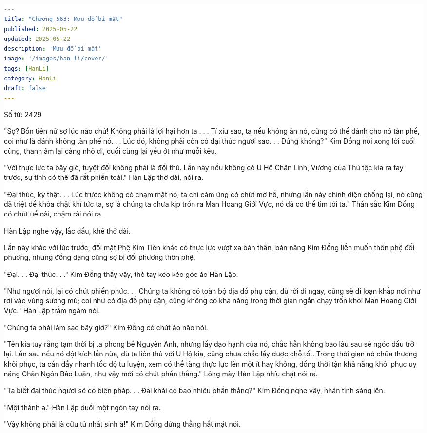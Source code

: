 ```yaml
---
title: "Chương 563: Mưu đồ bí mật"
published: 2025-05-22
updated: 2025-05-22
description: 'Mưu đồ bí mật'
image: '/images/han-li/cover/'
tags: [HanLi]
category: HanLi
draft: false
---
```


Số từ: 2429 










"Sợ? Bổn tiên nữ sợ lúc nào chứ! Không phải là lợi hại hơn ta . . . Tí xíu sao, ta nếu không ăn nó, cũng có thể đánh cho nó tàn phế, coi như là đánh không tàn phế nó. . . Lúc đó, không phải còn có đại thúc ngươi sao. . . Đúng không?" Kim Đồng nói xong lời cuối cùng, thanh âm lại càng nhỏ đi, cuối cùng lại yếu ớt như muỗi kêu.

"Với thực lực ta bây giờ, tuyệt đối không phải là đối thủ. Lần này nếu không có U Hộ Chân Linh, Vương của Thú tộc kia ra tay trước, sự tình có thể đã rất phiền toái." Hàn Lập thở dài, nói ra.

"Đại thúc, kỳ thật. . . Lúc trước không có chạm mặt nó, ta chỉ cảm ứng có chút mơ hồ, nhưng lần này chính diện chống lại, nó cũng đã triệt để khóa chặt khí tức ta, sợ là chúng ta chưa kịp trốn ra Man Hoang Giới Vực, nó đã có thể tìm tới ta." Thần sắc Kim Đồng có chút uể oải, chậm rãi nói ra.

Hàn Lập nghe vậy, lắc đầu, khẽ thở dài.

Lần này khác với lúc trước, đối mặt Phệ Kim Tiên khác có thực lực vượt xa bản thân, bản năng Kim Đồng liền muốn thôn phệ đối phương, nhưng đồng dạng cũng sợ bị đối phương thôn phệ.

"Đại. . . Đại thúc. . ." Kim Đồng thấy vậy, thò tay kéo kéo góc áo Hàn Lập.

"Như ngươi nói, lại có chút phiền phức. . . Chúng ta không có toàn bộ địa đồ phụ cận, dù rời đi ngay, cũng sẽ đi loạn khắp nơi như rơi vào vùng sương mù; coi như có địa đồ phụ cận, cũng không có khả năng trong thời gian ngắn chạy trốn khỏi Man Hoang Giới Vực." Hàn Lập trầm ngâm nói.

"Chúng ta phải làm sao bây giờ?" Kim Đồng có chút ảo não nói.

"Tên kia tuy rằng tạm thời bị ta phong bế Nguyên Anh, nhưng lấy đạo hạnh của nó, chắc hẳn không bao lâu sau sẽ ngóc đầu trở lại. Lần sau nếu nó đột kích lần nữa, dù ta liên thủ với U Hộ kia, cũng chưa chắc lấy được chỗ tốt. Trong thời gian nó chữa thương khôi phục, ta cần đẩy nhanh tốc độ tu luyện, xem có thể tăng thực lực lên một ít hay không, đồng thời tận khả năng khôi phục uy năng Chân Ngôn Bảo Luân, như vậy mới có chút phần thắng." Lông mày Hàn Lập nhíu chặt nói ra.

"Ta biết đại thúc ngươi sẽ có biện pháp. . . Đại khái có bao nhiêu phần thắng?" Kim Đồng nghe vậy, nhãn tình sáng lên.

"Một thành a." Hàn Lập duỗi một ngón tay nói ra.

"Vậy không phải là cửu tử nhất sinh à!" Kim Đồng đứng thẳng hất mặt nói.
